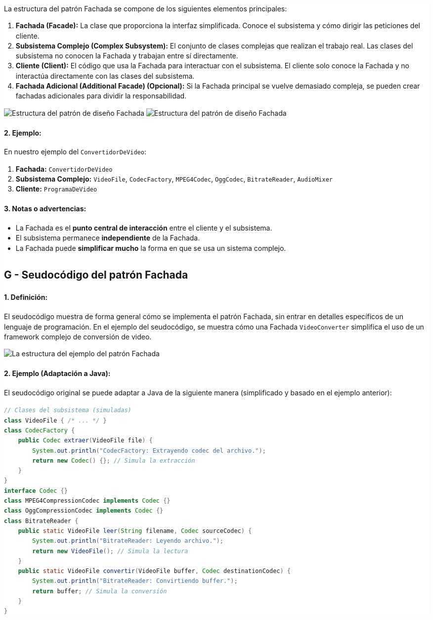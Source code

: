 La estructura del patrón Fachada se compone de los siguientes elementos principales:

1.  **Fachada (Facade):** La clase que proporciona la interfaz simplificada. Conoce el subsistema y cómo dirigir las peticiones del cliente.
2.  **Subsistema Complejo (Complex Subsystem):** El conjunto de clases complejas que realizan el trabajo real. Las clases del subsistema no conocen la Fachada y trabajan entre sí directamente.
3.  **Cliente (Client):** El código que usa la Fachada para interactuar con el subsistema. El cliente solo conoce la Fachada y no interactúa directamente con las clases del subsistema.
4.  **Fachada Adicional (Additional Facade) (Opcional):** Si la Fachada principal se vuelve demasiado compleja, se pueden crear fachadas adicionales para dividir la responsabilidad.

![Estructura del patrón de diseño Fachada](https://refactoring.guru/images/patterns/diagrams/facade/structure.png)
![Estructura del patrón de diseño Fachada](https://refactoring.guru/images/patterns/diagrams/facade/structure-indexed.png)

#### 2. **Ejemplo:**

En nuestro ejemplo del `ConvertidorDeVideo`:

1.  **Fachada:** `ConvertidorDeVideo`
2.  **Subsistema Complejo:** `VideoFile`, `CodecFactory`, `MPEG4Codec`, `OggCodec`, `BitrateReader`, `AudioMixer`
3.  **Cliente:** `ProgramaDeVideo`

#### 3. **Notas o advertencias:**

- La Fachada es el **punto central de interacción** entre el cliente y el subsistema.
- El subsistema permanece **independiente** de la Fachada.
- La Fachada puede **simplificar mucho** la forma en que se usa un sistema complejo.

## G - Seudocódigo del patrón Fachada

#### 1. **Definición:**

El seudocódigo muestra de forma general cómo se implementa el patrón Fachada, sin entrar en detalles específicos de un lenguaje de programación. En el ejemplo del seudocódigo, se muestra cómo una Fachada `VideoConverter` simplifica el uso de un framework complejo de conversión de video.

![La estructura del ejemplo del patrón Fachada](https://refactoring.guru/images/patterns/diagrams/facade/example.png)

#### 2. **Ejemplo (Adaptación a Java):**

El seudocódigo original se puede adaptar a Java de la siguiente manera (simplificado y basado en el ejemplo anterior):

```java
// Clases del subsistema (simuladas)
class VideoFile { /* ... */ }
class CodecFactory {
    public Codec extraer(VideoFile file) {
        System.out.println("CodecFactory: Extrayendo codec del archivo.");
        return new Codec() {}; // Simula la extracción
    }
}
interface Codec {}
class MPEG4CompressionCodec implements Codec {}
class OggCompressionCodec implements Codec {}
class BitrateReader {
    public static VideoFile leer(String filename, Codec sourceCodec) {
        System.out.println("BitrateReader: Leyendo archivo.");
        return new VideoFile(); // Simula la lectura
    }
    public static VideoFile convertir(VideoFile buffer, Codec destinationCodec) {
        System.out.println("BitrateReader: Convirtiendo buffer.");
        return buffer; // Simula la conversión
    }
}
```